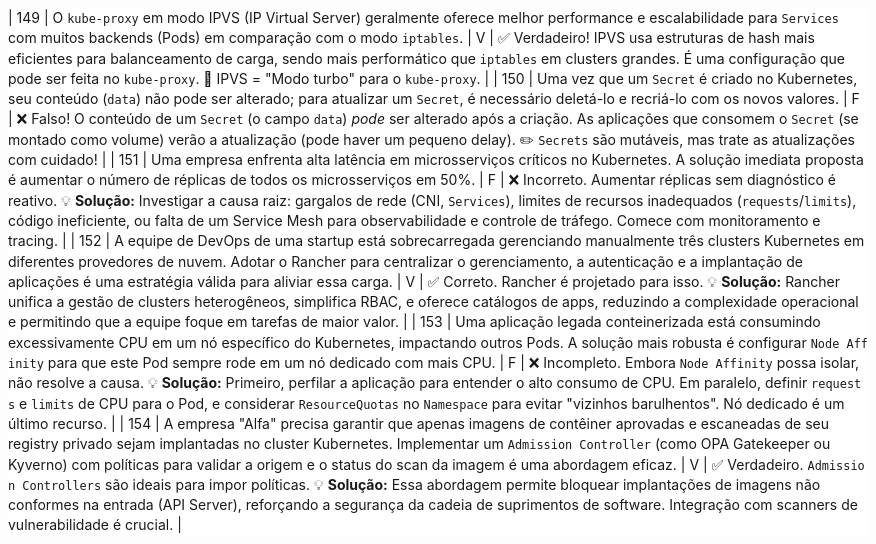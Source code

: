 | 149 | O `kube-proxy` em modo IPVS (IP Virtual Server) geralmente oferece melhor performance e escalabilidade para `Services` com muitos backends (Pods) em comparação com o modo `iptables`.                                                                                                                                                                                                                                   | V        | ✅ Verdadeiro! IPVS usa estruturas de hash mais eficientes para balanceamento de carga, sendo mais performático que `iptables` em clusters grandes. É uma configuração que pode ser feita no `kube-proxy`. 🚀 IPVS = "Modo turbo" para o `kube-proxy`.                                                                                                                                                                                                                                                                                  |
| 150 | Uma vez que um `Secret` é criado no Kubernetes, seu conteúdo (`data`) não pode ser alterado; para atualizar um `Secret`, é necessário deletá-lo e recriá-lo com os novos valores.                                                                                                                                                                                                                                        | F        | ❌ Falso! O conteúdo de um `Secret` (o campo `data`) *pode* ser alterado após a criação. As aplicações que consomem o `Secret` (se montado como volume) verão a atualização (pode haver um pequeno delay). ✏️ `Secrets` são mutáveis, mas trate as atualizações com cuidado!                                                                                                                                                                                                                                                            |
| 151 | Uma empresa enfrenta alta latência em microsserviços críticos no Kubernetes. A solução imediata proposta é aumentar o número de réplicas de todos os microsserviços em 50%.                                                                                                                                                                                                                                              | F        | ❌ Incorreto. Aumentar réplicas sem diagnóstico é reativo. 💡 **Solução:** Investigar a causa raiz: gargalos de rede (CNI, `Services`), limites de recursos inadequados (`requests`/`limits`), código ineficiente, ou falta de um Service Mesh para observabilidade e controle de tráfego. Comece com monitoramento e tracing.                                                                                                                                                                                                          |
| 152 | A equipe de DevOps de uma startup está sobrecarregada gerenciando manualmente três clusters Kubernetes em diferentes provedores de nuvem. Adotar o Rancher para centralizar o gerenciamento, a autenticação e a implantação de aplicações é uma estratégia válida para aliviar essa carga.                                                                                                                               | V        | ✅ Correto. Rancher é projetado para isso. 💡 **Solução:** Rancher unifica a gestão de clusters heterogêneos, simplifica RBAC, e oferece catálogos de apps, reduzindo a complexidade operacional e permitindo que a equipe foque em tarefas de maior valor.                                                                                                                                                                                                                                                                             |
| 153 | Uma aplicação legada conteinerizada está consumindo excessivamente CPU em um nó específico do Kubernetes, impactando outros Pods. A solução mais robusta é configurar `Node Affinity` para que este Pod sempre rode em um nó dedicado com mais CPU.                                                                                                                                                                      | F        | ❌ Incompleto. Embora `Node Affinity` possa isolar, não resolve a causa. 💡 **Solução:** Primeiro, perfilar a aplicação para entender o alto consumo de CPU. Em paralelo, definir `requests` e `limits` de CPU para o Pod, e considerar `ResourceQuotas` no `Namespace` para evitar "vizinhos barulhentos". Nó dedicado é um último recurso.                                                                                                                                                                                            |
| 154 | A empresa "Alfa" precisa garantir que apenas imagens de contêiner aprovadas e escaneadas de seu registry privado sejam implantadas no cluster Kubernetes. Implementar um `Admission Controller` (como OPA Gatekeeper ou Kyverno) com políticas para validar a origem e o status do scan da imagem é uma abordagem eficaz.                                                                                                | V        | ✅ Verdadeiro. `Admission Controllers` são ideais para impor políticas. 💡 **Solução:** Essa abordagem permite bloquear implantações de imagens não conformes na entrada (API Server), reforçando a segurança da cadeia de suprimentos de software. Integração com scanners de vulnerabilidade é crucial.                                                                                                                                                                                                                               |